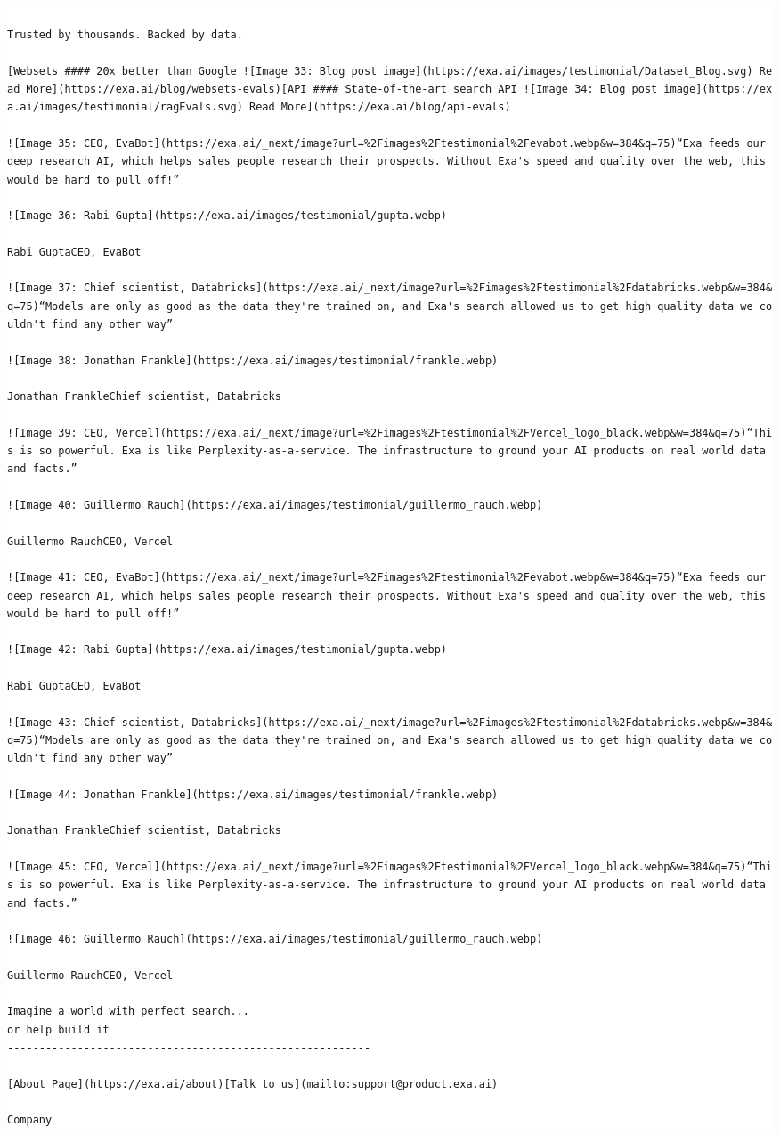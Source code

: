 ```

Trusted by thousands. Backed by data.

[Websets #### 20x better than Google ![Image 33: Blog post image](https://exa.ai/images/testimonial/Dataset_Blog.svg) Read More](https://exa.ai/blog/websets-evals)[API #### State-of-the-art search API ![Image 34: Blog post image](https://exa.ai/images/testimonial/ragEvals.svg) Read More](https://exa.ai/blog/api-evals)

![Image 35: CEO, EvaBot](https://exa.ai/_next/image?url=%2Fimages%2Ftestimonial%2Fevabot.webp&w=384&q=75)“Exa feeds our deep research AI, which helps sales people research their prospects. Without Exa's speed and quality over the web, this would be hard to pull off!”

![Image 36: Rabi Gupta](https://exa.ai/images/testimonial/gupta.webp)

Rabi GuptaCEO, EvaBot

![Image 37: Chief scientist, Databricks](https://exa.ai/_next/image?url=%2Fimages%2Ftestimonial%2Fdatabricks.webp&w=384&q=75)“Models are only as good as the data they're trained on, and Exa's search allowed us to get high quality data we couldn't find any other way”

![Image 38: Jonathan Frankle](https://exa.ai/images/testimonial/frankle.webp)

Jonathan FrankleChief scientist, Databricks

![Image 39: CEO, Vercel](https://exa.ai/_next/image?url=%2Fimages%2Ftestimonial%2FVercel_logo_black.webp&w=384&q=75)“This is so powerful. Exa is like Perplexity-as-a-service. The infrastructure to ground your AI products on real world data and facts.”

![Image 40: Guillermo Rauch](https://exa.ai/images/testimonial/guillermo_rauch.webp)

Guillermo RauchCEO, Vercel

![Image 41: CEO, EvaBot](https://exa.ai/_next/image?url=%2Fimages%2Ftestimonial%2Fevabot.webp&w=384&q=75)“Exa feeds our deep research AI, which helps sales people research their prospects. Without Exa's speed and quality over the web, this would be hard to pull off!”

![Image 42: Rabi Gupta](https://exa.ai/images/testimonial/gupta.webp)

Rabi GuptaCEO, EvaBot

![Image 43: Chief scientist, Databricks](https://exa.ai/_next/image?url=%2Fimages%2Ftestimonial%2Fdatabricks.webp&w=384&q=75)“Models are only as good as the data they're trained on, and Exa's search allowed us to get high quality data we couldn't find any other way”

![Image 44: Jonathan Frankle](https://exa.ai/images/testimonial/frankle.webp)

Jonathan FrankleChief scientist, Databricks

![Image 45: CEO, Vercel](https://exa.ai/_next/image?url=%2Fimages%2Ftestimonial%2FVercel_logo_black.webp&w=384&q=75)“This is so powerful. Exa is like Perplexity-as-a-service. The infrastructure to ground your AI products on real world data and facts.”

![Image 46: Guillermo Rauch](https://exa.ai/images/testimonial/guillermo_rauch.webp)

Guillermo RauchCEO, Vercel

Imagine a world with perfect search...  
or help build it
---------------------------------------------------------

[About Page](https://exa.ai/about)[Talk to us](mailto:support@product.exa.ai)

Company
```
